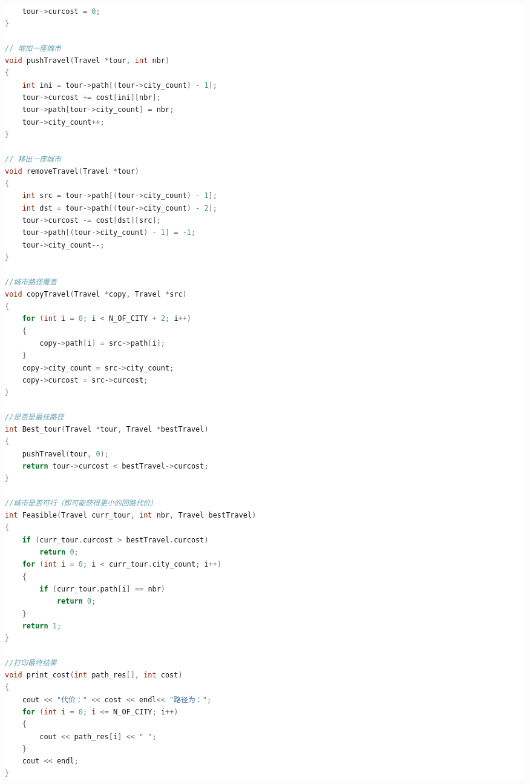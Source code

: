 ```c++
    tour->curcost = 0;
}

// 增加一座城市
void pushTravel(Travel *tour, int nbr)
{
    int ini = tour->path[(tour->city_count) - 1];
    tour->curcost += cost[ini][nbr];
    tour->path[tour->city_count] = nbr;
    tour->city_count++;
}

// 移出一座城市
void removeTravel(Travel *tour)
{
    int src = tour->path[(tour->city_count) - 1];
    int dst = tour->path[(tour->city_count) - 2];
    tour->curcost -= cost[dst][src];
    tour->path[(tour->city_count) - 1] = -1;
    tour->city_count--;
}

//城市路径覆盖
void copyTravel(Travel *copy, Travel *src)
{
    for (int i = 0; i < N_OF_CITY + 2; i++)
    {
        copy->path[i] = src->path[i];
    }
    copy->city_count = src->city_count;
    copy->curcost = src->curcost;
}

//是否是最佳路径
int Best_tour(Travel *tour, Travel *bestTravel)
{
    pushTravel(tour, 0);
    return tour->curcost < bestTravel->curcost;
}

//城市是否可行（即可能获得更小的回路代价）
int Feasible(Travel curr_tour, int nbr, Travel bestTravel)
{
    if (curr_tour.curcost > bestTravel.curcost)
        return 0;
    for (int i = 0; i < curr_tour.city_count; i++)
    {
        if (curr_tour.path[i] == nbr)
            return 0;
    }
    return 1;
}

//打印最终结果
void print_cost(int path_res[], int cost)
{
    cout << "代价：" << cost << endl<< "路径为：";
    for (int i = 0; i <= N_OF_CITY; i++)
    {
        cout << path_res[i] << " ";
    }
    cout << endl;
}
```